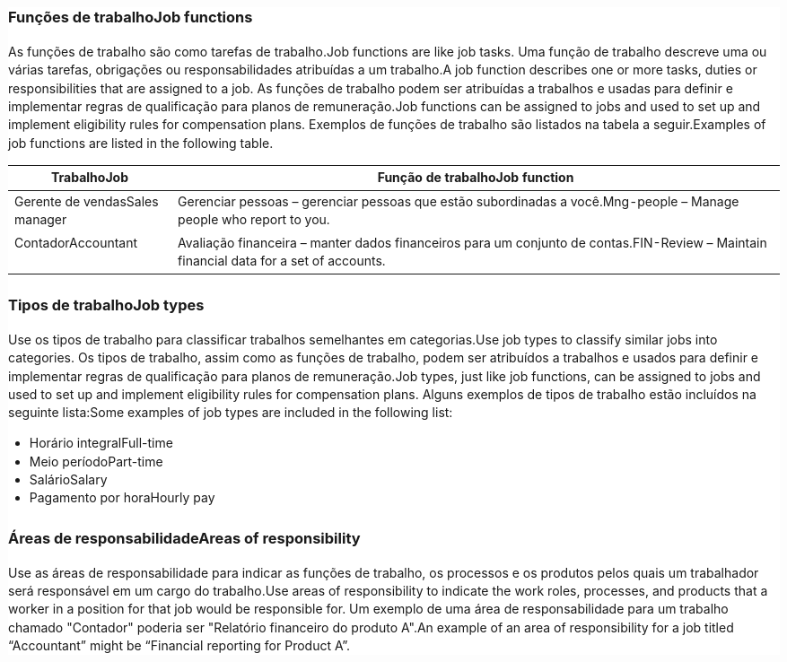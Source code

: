 ### <a name="job-functions"></a><span data-ttu-id="0ae0f-155">Funções de trabalho</span><span class="sxs-lookup"><span data-stu-id="0ae0f-155">Job functions</span></span>

<span data-ttu-id="0ae0f-156">As funções de trabalho são como tarefas de trabalho.</span><span class="sxs-lookup"><span data-stu-id="0ae0f-156">Job functions are like job tasks.</span></span> <span data-ttu-id="0ae0f-157">Uma função de trabalho descreve uma ou várias tarefas, obrigações ou responsabilidades atribuídas a um trabalho.</span><span class="sxs-lookup"><span data-stu-id="0ae0f-157">A job function describes one or more tasks, duties or responsibilities that are assigned to a job.</span></span> <span data-ttu-id="0ae0f-158">As funções de trabalho podem ser atribuídas a trabalhos e usadas para definir e implementar regras de qualificação para planos de remuneração.</span><span class="sxs-lookup"><span data-stu-id="0ae0f-158">Job functions can be assigned to jobs and used to set up and implement eligibility rules for compensation plans.</span></span> <span data-ttu-id="0ae0f-159">Exemplos de funções de trabalho são listados na tabela a seguir.</span><span class="sxs-lookup"><span data-stu-id="0ae0f-159">Examples of job functions are listed in the following table.</span></span>

| <span data-ttu-id="0ae0f-160">Trabalho</span><span class="sxs-lookup"><span data-stu-id="0ae0f-160">Job</span></span>           | <span data-ttu-id="0ae0f-161">Função de trabalho</span><span class="sxs-lookup"><span data-stu-id="0ae0f-161">Job function</span></span>                                                |
|---------------|-------------------------------------------------------------|
| <span data-ttu-id="0ae0f-162">Gerente de vendas</span><span class="sxs-lookup"><span data-stu-id="0ae0f-162">Sales manager</span></span> | <span data-ttu-id="0ae0f-163">Gerenciar pessoas – gerenciar pessoas que estão subordinadas a você.</span><span class="sxs-lookup"><span data-stu-id="0ae0f-163">Mng-people – Manage people who report to you.</span></span>               |
| <span data-ttu-id="0ae0f-164">Contador</span><span class="sxs-lookup"><span data-stu-id="0ae0f-164">Accountant</span></span>    | <span data-ttu-id="0ae0f-165">Avaliação financeira – manter dados financeiros para um conjunto de contas.</span><span class="sxs-lookup"><span data-stu-id="0ae0f-165">FIN-Review – Maintain financial data for a set of accounts.</span></span> |

### <a name="job-types"></a><span data-ttu-id="0ae0f-166">Tipos de trabalho</span><span class="sxs-lookup"><span data-stu-id="0ae0f-166">Job types</span></span>

<span data-ttu-id="0ae0f-167">Use os tipos de trabalho para classificar trabalhos semelhantes em categorias.</span><span class="sxs-lookup"><span data-stu-id="0ae0f-167">Use job types to classify similar jobs into categories.</span></span> <span data-ttu-id="0ae0f-168">Os tipos de trabalho, assim como as funções de trabalho, podem ser atribuídos a trabalhos e usados para definir e implementar regras de qualificação para planos de remuneração.</span><span class="sxs-lookup"><span data-stu-id="0ae0f-168">Job types, just like job functions, can be assigned to jobs and used to set up and implement eligibility rules for compensation plans.</span></span> <span data-ttu-id="0ae0f-169">Alguns exemplos de tipos de trabalho estão incluídos na seguinte lista:</span><span class="sxs-lookup"><span data-stu-id="0ae0f-169">Some examples of job types are included in the following list:</span></span>
-   <span data-ttu-id="0ae0f-170">Horário integral</span><span class="sxs-lookup"><span data-stu-id="0ae0f-170">Full-time</span></span>
-   <span data-ttu-id="0ae0f-171">Meio período</span><span class="sxs-lookup"><span data-stu-id="0ae0f-171">Part-time</span></span>
-   <span data-ttu-id="0ae0f-172">Salário</span><span class="sxs-lookup"><span data-stu-id="0ae0f-172">Salary</span></span>
-   <span data-ttu-id="0ae0f-173">Pagamento por hora</span><span class="sxs-lookup"><span data-stu-id="0ae0f-173">Hourly pay</span></span>

### <a name="areas-of-responsibility"></a><span data-ttu-id="0ae0f-174">Áreas de responsabilidade</span><span class="sxs-lookup"><span data-stu-id="0ae0f-174">Areas of responsibility</span></span>

<span data-ttu-id="0ae0f-175">Use as áreas de responsabilidade para indicar as funções de trabalho, os processos e os produtos pelos quais um trabalhador será responsável em um cargo do trabalho.</span><span class="sxs-lookup"><span data-stu-id="0ae0f-175">Use areas of responsibility to indicate the work roles, processes, and products that a worker in a position for that job would be responsible for.</span></span> <span data-ttu-id="0ae0f-176">Um exemplo de uma área de responsabilidade para um trabalho chamado "Contador" poderia ser "Relatório financeiro do produto A".</span><span class="sxs-lookup"><span data-stu-id="0ae0f-176">An example of an area of responsibility for a job titled “Accountant” might be “Financial reporting for Product A”.</span></span>
